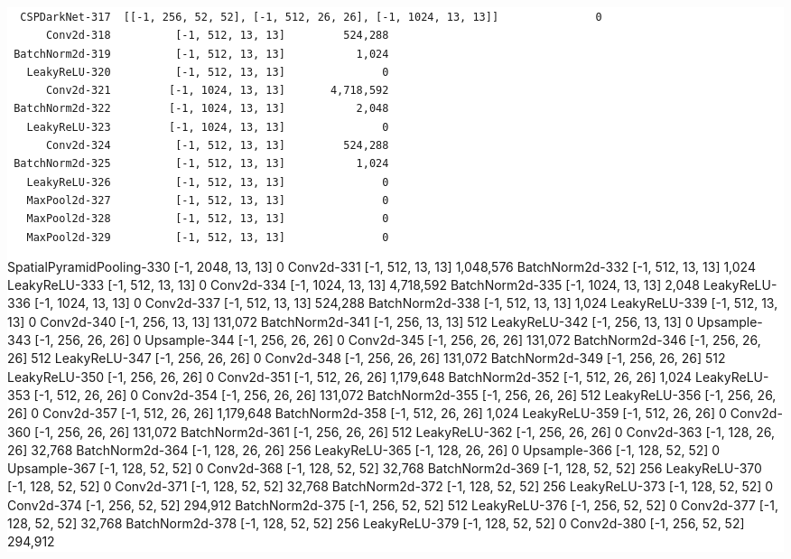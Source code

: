       CSPDarkNet-317  [[-1, 256, 52, 52], [-1, 512, 26, 26], [-1, 1024, 13, 13]]               0
          Conv2d-318          [-1, 512, 13, 13]         524,288
     BatchNorm2d-319          [-1, 512, 13, 13]           1,024
       LeakyReLU-320          [-1, 512, 13, 13]               0
          Conv2d-321         [-1, 1024, 13, 13]       4,718,592
     BatchNorm2d-322         [-1, 1024, 13, 13]           2,048
       LeakyReLU-323         [-1, 1024, 13, 13]               0
          Conv2d-324          [-1, 512, 13, 13]         524,288
     BatchNorm2d-325          [-1, 512, 13, 13]           1,024
       LeakyReLU-326          [-1, 512, 13, 13]               0
       MaxPool2d-327          [-1, 512, 13, 13]               0
       MaxPool2d-328          [-1, 512, 13, 13]               0
       MaxPool2d-329          [-1, 512, 13, 13]               0
SpatialPyramidPooling-330         [-1, 2048, 13, 13]               0
          Conv2d-331          [-1, 512, 13, 13]       1,048,576
     BatchNorm2d-332          [-1, 512, 13, 13]           1,024
       LeakyReLU-333          [-1, 512, 13, 13]               0
          Conv2d-334         [-1, 1024, 13, 13]       4,718,592
     BatchNorm2d-335         [-1, 1024, 13, 13]           2,048
       LeakyReLU-336         [-1, 1024, 13, 13]               0
          Conv2d-337          [-1, 512, 13, 13]         524,288
     BatchNorm2d-338          [-1, 512, 13, 13]           1,024
       LeakyReLU-339          [-1, 512, 13, 13]               0
          Conv2d-340          [-1, 256, 13, 13]         131,072
     BatchNorm2d-341          [-1, 256, 13, 13]             512
       LeakyReLU-342          [-1, 256, 13, 13]               0
        Upsample-343          [-1, 256, 26, 26]               0
        Upsample-344          [-1, 256, 26, 26]               0
          Conv2d-345          [-1, 256, 26, 26]         131,072
     BatchNorm2d-346          [-1, 256, 26, 26]             512
       LeakyReLU-347          [-1, 256, 26, 26]               0
          Conv2d-348          [-1, 256, 26, 26]         131,072
     BatchNorm2d-349          [-1, 256, 26, 26]             512
       LeakyReLU-350          [-1, 256, 26, 26]               0
          Conv2d-351          [-1, 512, 26, 26]       1,179,648
     BatchNorm2d-352          [-1, 512, 26, 26]           1,024
       LeakyReLU-353          [-1, 512, 26, 26]               0
          Conv2d-354          [-1, 256, 26, 26]         131,072
     BatchNorm2d-355          [-1, 256, 26, 26]             512
       LeakyReLU-356          [-1, 256, 26, 26]               0
          Conv2d-357          [-1, 512, 26, 26]       1,179,648
     BatchNorm2d-358          [-1, 512, 26, 26]           1,024
       LeakyReLU-359          [-1, 512, 26, 26]               0
          Conv2d-360          [-1, 256, 26, 26]         131,072
     BatchNorm2d-361          [-1, 256, 26, 26]             512
       LeakyReLU-362          [-1, 256, 26, 26]               0
          Conv2d-363          [-1, 128, 26, 26]          32,768
     BatchNorm2d-364          [-1, 128, 26, 26]             256
       LeakyReLU-365          [-1, 128, 26, 26]               0
        Upsample-366          [-1, 128, 52, 52]               0
        Upsample-367          [-1, 128, 52, 52]               0
          Conv2d-368          [-1, 128, 52, 52]          32,768
     BatchNorm2d-369          [-1, 128, 52, 52]             256
       LeakyReLU-370          [-1, 128, 52, 52]               0
          Conv2d-371          [-1, 128, 52, 52]          32,768
     BatchNorm2d-372          [-1, 128, 52, 52]             256
       LeakyReLU-373          [-1, 128, 52, 52]               0
          Conv2d-374          [-1, 256, 52, 52]         294,912
     BatchNorm2d-375          [-1, 256, 52, 52]             512
       LeakyReLU-376          [-1, 256, 52, 52]               0
          Conv2d-377          [-1, 128, 52, 52]          32,768
     BatchNorm2d-378          [-1, 128, 52, 52]             256
       LeakyReLU-379          [-1, 128, 52, 52]               0
          Conv2d-380          [-1, 256, 52, 52]         294,912